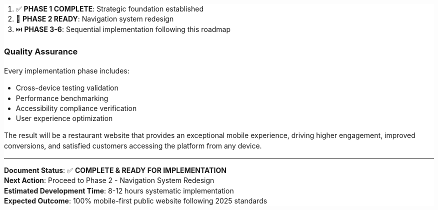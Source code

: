 1. ✅ **PHASE 1 COMPLETE**: Strategic foundation established
2. 🔄 **PHASE 2 READY**: Navigation system redesign
3. ⏭️ **PHASE 3-6**: Sequential implementation following this roadmap

### **Quality Assurance**
Every implementation phase includes:
- Cross-device testing validation
- Performance benchmarking
- Accessibility compliance verification
- User experience optimization

The result will be a restaurant website that provides an exceptional mobile experience, driving higher engagement, improved conversions, and satisfied customers accessing the platform from any device.

---

**Document Status**: ✅ **COMPLETE & READY FOR IMPLEMENTATION**  
**Next Action**: Proceed to Phase 2 - Navigation System Redesign  
**Estimated Development Time**: 8-12 hours systematic implementation  
**Expected Outcome**: 100% mobile-first public website following 2025 standards